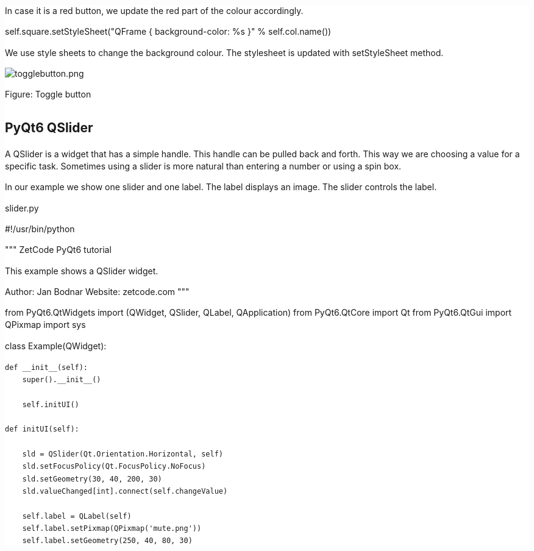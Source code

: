 In case it is a red button, we update the red part of the colour accordingly.

self.square.setStyleSheet("QFrame { background-color: %s }" %
    self.col.name())

We use style sheets to change the background colour. The stylesheet is updated
with setStyleSheet method.

![togglebutton.png](images/togglebutton.png)

Figure: Toggle button

## PyQt6 QSlider

A QSlider is a widget that has a simple handle. This handle can be
pulled back and forth. This way we are choosing a value for a specific task.
Sometimes using a slider is more natural than entering a number or using a spin
box.

In our example we show one slider and one label. The label displays an image.
The slider controls the label.

slider.py
  

#!/usr/bin/python

"""
ZetCode PyQt6 tutorial

This example shows a QSlider widget.

Author: Jan Bodnar
Website: zetcode.com
"""

from PyQt6.QtWidgets import (QWidget, QSlider,
        QLabel, QApplication)
from PyQt6.QtCore import Qt
from PyQt6.QtGui import QPixmap
import sys

class Example(QWidget):

    def __init__(self):
        super().__init__()

        self.initUI()

    def initUI(self):

        sld = QSlider(Qt.Orientation.Horizontal, self)
        sld.setFocusPolicy(Qt.FocusPolicy.NoFocus)
        sld.setGeometry(30, 40, 200, 30)
        sld.valueChanged[int].connect(self.changeValue)

        self.label = QLabel(self)
        self.label.setPixmap(QPixmap('mute.png'))
        self.label.setGeometry(250, 40, 80, 30)
